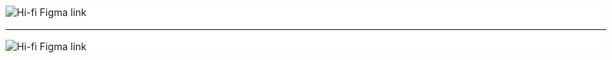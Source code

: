 
<img
    src="/img/day-9/fey.png"
    alt="Hi-fi Figma link"
    class="wide screenshot"
/>

---

<img
    src="/img/day-9/lal.png"
    alt="Hi-fi Figma link"
    class="wide screenshot"
/>